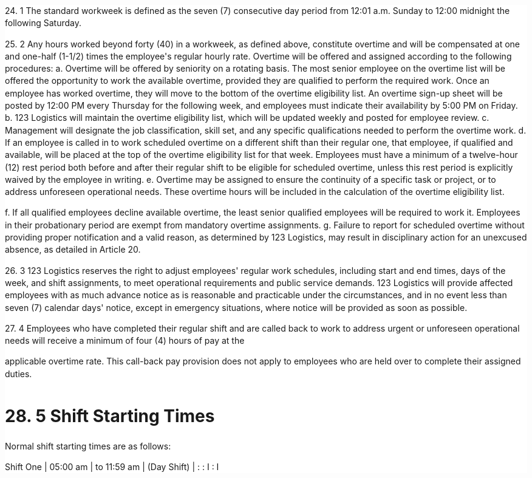 24\. 1 The standard workweek is defined as the seven (7) consecutive day period from 12:01 a.m.
Sunday to 12:00 midnight the following Saturday.

25\. 2 Any hours worked beyond forty (40) in a workweek, as defined above, constitute overtime
and will be compensated at one and one-half (1-1/2) times the employee's regular hourly rate.
Overtime will be offered and assigned according to the following procedures: a. Overtime will be
offered by seniority on a rotating basis. The most senior employee on the overtime list will be
offered the opportunity to work the available overtime, provided they are qualified to perform
the required work. Once an employee has worked overtime, they will move to the bottom of the
overtime eligibility list. An overtime sign-up sheet will be posted by 12:00 PM every Thursday for
the following week, and employees must indicate their availability by 5:00 PM on Friday. b. 123
Logistics will maintain the overtime eligibility list, which will be updated weekly and posted for
employee review. c. Management will designate the job classification, skill set, and any specific
qualifications needed to perform the overtime work. d. If an employee is called in to work
scheduled overtime on a different shift than their regular one, that employee, if qualified and
available, will be placed at the top of the overtime eligibility list for that week. Employees must
have a minimum of a twelve-hour (12) rest period both before and after their regular shift to be
eligible for scheduled overtime, unless this rest period is explicitly waived by the employee in
writing. e. Overtime may be assigned to ensure the continuity of a specific task or project, or to
address unforeseen operational needs. These overtime hours will be included in the calculation
of the overtime eligibility list.

f. If all qualified employees decline available overtime, the least senior qualified employees will
be required to work it. Employees in their probationary period are exempt from mandatory
overtime assignments. g. Failure to report for scheduled overtime without providing proper
notification and a valid reason, as determined by 123 Logistics, may result in disciplinary action
for an unexcused absence, as detailed in Article 20.

26\. 3 123 Logistics reserves the right to adjust employees' regular work schedules, including
start and end times, days of the week, and shift assignments, to meet operational requirements
and public service demands. 123 Logistics will provide affected employees with as much
advance notice as is reasonable and practicable under the circumstances, and in no event less
than seven (7) calendar days' notice, except in emergency situations, where notice will be
provided as soon as possible.

27\. 4 Employees who have completed their regular shift and are called back to work to address
urgent or unforeseen operational needs will receive a minimum of four (4) hours of pay at the



applicable overtime rate. This call-back pay provision does not apply to employees who are held
over to complete their assigned duties.


# 28. 5 Shift Starting Times

Normal shift starting times are as follows:

Shift One | 05:00 am | to 11:59 am | (Day Shift) |
:
:
I
:
I
